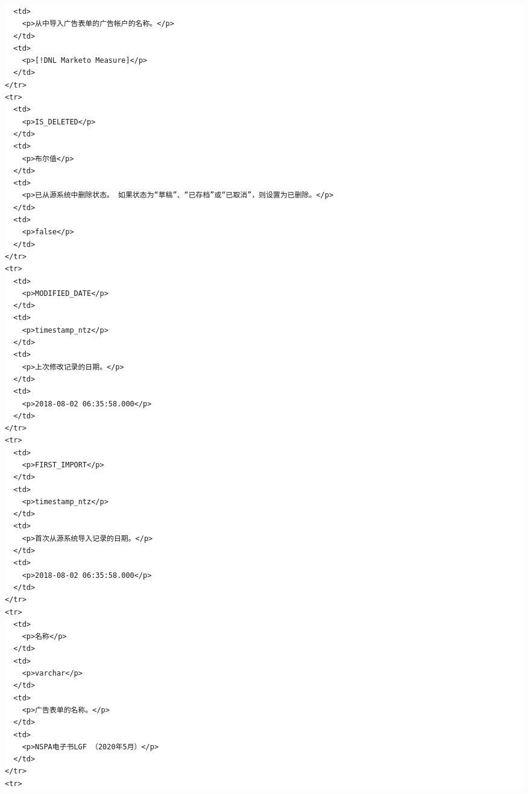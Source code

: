       <td>
        <p>从中导入广告表单的广告帐户的名称。</p>
      </td>
      <td>
        <p>[!DNL Marketo Measure]</p>
      </td>
    </tr>
    <tr>
      <td>
        <p>IS_DELETED</p>
      </td>
      <td>
        <p>布尔值</p>
      </td>
      <td>
        <p>已从源系统中删除状态。 如果状态为“草稿”、“已存档”或“已取消”，则设置为已删除。</p>
      </td>
      <td>
        <p>false</p>
      </td>
    </tr>
    <tr>
      <td>
        <p>MODIFIED_DATE</p>
      </td>
      <td>
        <p>timestamp_ntz</p>
      </td>
      <td>
        <p>上次修改记录的日期。</p>
      </td>
      <td>
        <p>2018-08-02 06:35:58.000</p>
      </td>
    </tr>
    <tr>
      <td>
        <p>FIRST_IMPORT</p>
      </td>
      <td>
        <p>timestamp_ntz</p>
      </td>
      <td>
        <p>首次从源系统导入记录的日期。</p>
      </td>
      <td>
        <p>2018-08-02 06:35:58.000</p>
      </td>
    </tr>
    <tr>
      <td>
        <p>名称</p>
      </td>
      <td>
        <p>varchar</p>
      </td>
      <td>
        <p>广告表单的名称。</p>
      </td>
      <td>
        <p>NSPA电子书LGF （2020年5月）</p>
      </td>
    </tr>
    <tr>